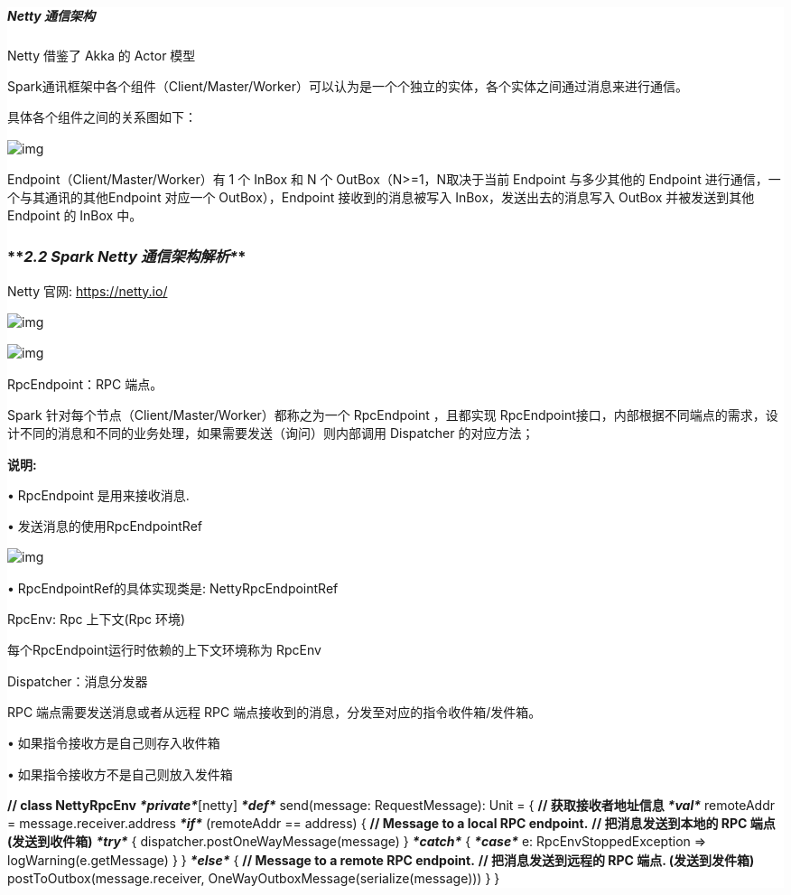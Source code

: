 ##### **Netty 通信架构**

Netty 借鉴了 Akka 的 Actor 模型

Spark通讯框架中各个组件（Client/Master/Worker）可以认为是一个个独立的实体，各个实体之间通过消息来进行通信。

具体各个组件之间的关系图如下：

![img](file:///C:\Users\YANGWE~1\AppData\Local\Temp\ksohtml14800\wps174.jpg) 

Endpoint（Client/Master/Worker）有 1 个 InBox 和 N 个 OutBox（N>=1，N取决于当前 Endpoint 与多少其他的 Endpoint 进行通信，一个与其通讯的其他Endpoint 对应一个 OutBox），Endpoint 接收到的消息被写入 InBox，发送出去的消息写入 OutBox 并被发送到其他 Endpoint 的 InBox 中。

 

### ***\**2.2 Spark Netty 通信架构解析\**\***

Netty 官网: https://netty.io/

![img](file:///C:\Users\YANGWE~1\AppData\Local\Temp\ksohtml14800\wps175.jpg) 

![img](file:///C:\Users\YANGWE~1\AppData\Local\Temp\ksohtml14800\wps176.jpg) 

RpcEndpoint：RPC 端点。

Spark 针对每个节点（Client/Master/Worker）都称之为一个 RpcEndpoint ，且都实现 RpcEndpoint接口，内部根据不同端点的需求，设计不同的消息和不同的业务处理，如果需要发送（询问）则内部调用 Dispatcher 的对应方法；

**说明:**

• RpcEndpoint 是用来接收消息.

• 发送消息的使用RpcEndpointRef

![img](file:///C:\Users\YANGWE~1\AppData\Local\Temp\ksohtml14800\wps177.jpg) 

• RpcEndpointRef的具体实现类是: NettyRpcEndpointRef

RpcEnv: Rpc 上下文(Rpc 环境)

每个RpcEndpoint运行时依赖的上下文环境称为 RpcEnv

Dispatcher：消息分发器

RPC 端点需要发送消息或者从远程 RPC 端点接收到的消息，分发至对应的指令收件箱/发件箱。

• 如果指令接收方是自己则存入收件箱

• 如果指令接收方不是自己则放入发件箱

**// class NettyRpcEnv**
***\*private\****[netty] ***\*def\**** send(message: RequestMessage): Unit = {
  **// 获取接收者地址信息**
  ***\*val\**** remoteAddr = message.receiver.address
  ***\*if\**** (remoteAddr == address) {
    **// Message to a local RPC endpoint.**
    **// 把消息发送到本地的 RPC 端点  (发送到收件箱)**
    ***\*try\**** {
      dispatcher.postOneWayMessage(message)
    } ***\*catch\**** {
      ***\*case\**** e: RpcEnvStoppedException => logWarning(e.getMessage)
    }
  } ***\*else\**** {
    **// Message to a remote RPC endpoint.**
    **// 把消息发送到远程的 RPC 端点.  (发送到发件箱)**
    postToOutbox(message.receiver, OneWayOutboxMessage(serialize(message)))
  }
}
